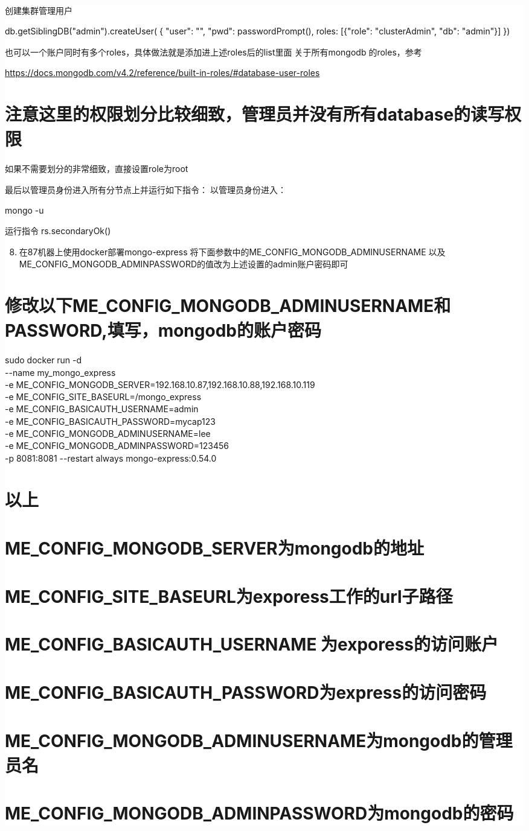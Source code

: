 创建集群管理用户

db.getSiblingDB("admin").createUser(
    {
    "user": "<Your user name>",
    "pwd": passwordPrompt(),
    roles: [{"role": "clusterAdmin", "db": "admin"}]
    })



也可以一个账户同时有多个roles，具体做法就是添加进上述roles后的list里面
关于所有mongodb 的roles，参考

https://docs.mongodb.com/v4.2/reference/built-in-roles/#database-user-roles


# 注意这里的权限划分比较细致，管理员并没有所有database的读写权限
如果不需要划分的非常细致，直接设置role为root

最后以管理员身份进入所有分节点上并运行如下指令：
以管理员身份进入：

mongo -u <your admin user name>

运行指令
rs.secondaryOk()



8. 在87机器上使用docker部署mongo-express
将下面参数中的ME_CONFIG_MONGODB_ADMINUSERNAME 以及
 ME_CONFIG_MONGODB_ADMINPASSWORD的值改为上述设置的admin账户密码即可
# 修改以下ME_CONFIG_MONGODB_ADMINUSERNAME和PASSWORD,填写，mongodb的账户密码
sudo docker run  -d \
--name my_mongo_express \
-e ME_CONFIG_MONGODB_SERVER=192.168.10.87,192.168.10.88,192.168.10.119  \
-e ME_CONFIG_SITE_BASEURL=/mongo_express \
-e ME_CONFIG_BASICAUTH_USERNAME=admin \
-e ME_CONFIG_BASICAUTH_PASSWORD=mycap123 \
-e ME_CONFIG_MONGODB_ADMINUSERNAME=lee \
-e ME_CONFIG_MONGODB_ADMINPASSWORD=123456 \
-p 8081:8081 --restart always mongo-express:0.54.0

# 以上
# ME_CONFIG_MONGODB_SERVER为mongodb的地址
# ME_CONFIG_SITE_BASEURL为exporess工作的url子路径
# ME_CONFIG_BASICAUTH_USERNAME 为exporess的访问账户
# ME_CONFIG_BASICAUTH_PASSWORD为express的访问密码
# ME_CONFIG_MONGODB_ADMINUSERNAME为mongodb的管理员名
# ME_CONFIG_MONGODB_ADMINPASSWORD为mongodb的密码
